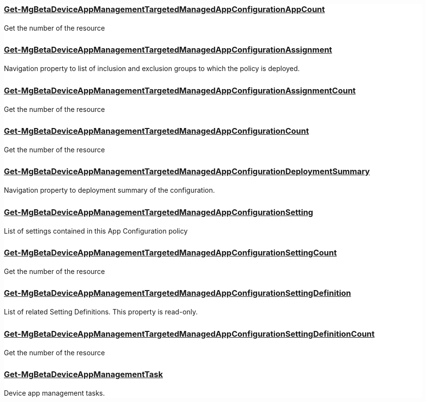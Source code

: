 ### [Get-MgBetaDeviceAppManagementTargetedManagedAppConfigurationAppCount](Get-MgBetaDeviceAppManagementTargetedManagedAppConfigurationAppCount.md)
Get the number of the resource

### [Get-MgBetaDeviceAppManagementTargetedManagedAppConfigurationAssignment](Get-MgBetaDeviceAppManagementTargetedManagedAppConfigurationAssignment.md)
Navigation property to list of inclusion and exclusion groups to which the policy is deployed.

### [Get-MgBetaDeviceAppManagementTargetedManagedAppConfigurationAssignmentCount](Get-MgBetaDeviceAppManagementTargetedManagedAppConfigurationAssignmentCount.md)
Get the number of the resource

### [Get-MgBetaDeviceAppManagementTargetedManagedAppConfigurationCount](Get-MgBetaDeviceAppManagementTargetedManagedAppConfigurationCount.md)
Get the number of the resource

### [Get-MgBetaDeviceAppManagementTargetedManagedAppConfigurationDeploymentSummary](Get-MgBetaDeviceAppManagementTargetedManagedAppConfigurationDeploymentSummary.md)
Navigation property to deployment summary of the configuration.

### [Get-MgBetaDeviceAppManagementTargetedManagedAppConfigurationSetting](Get-MgBetaDeviceAppManagementTargetedManagedAppConfigurationSetting.md)
List of settings contained in this App Configuration policy

### [Get-MgBetaDeviceAppManagementTargetedManagedAppConfigurationSettingCount](Get-MgBetaDeviceAppManagementTargetedManagedAppConfigurationSettingCount.md)
Get the number of the resource

### [Get-MgBetaDeviceAppManagementTargetedManagedAppConfigurationSettingDefinition](Get-MgBetaDeviceAppManagementTargetedManagedAppConfigurationSettingDefinition.md)
List of related Setting Definitions.
This property is read-only.

### [Get-MgBetaDeviceAppManagementTargetedManagedAppConfigurationSettingDefinitionCount](Get-MgBetaDeviceAppManagementTargetedManagedAppConfigurationSettingDefinitionCount.md)
Get the number of the resource

### [Get-MgBetaDeviceAppManagementTask](Get-MgBetaDeviceAppManagementTask.md)
Device app management tasks.
